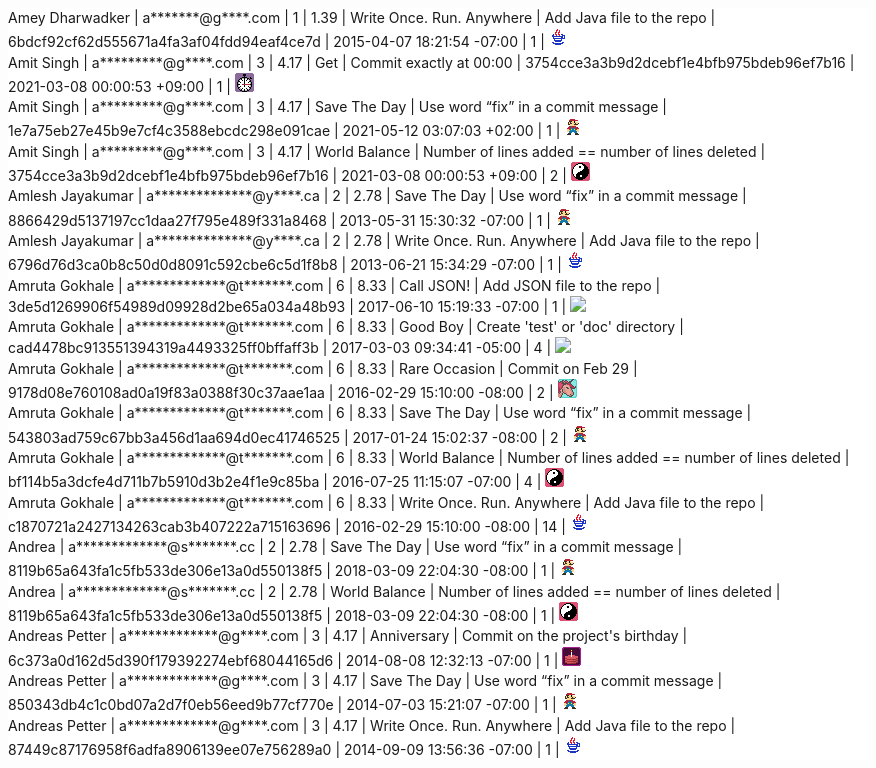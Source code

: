  Amey Dharwadker                   | a*******@g****.com                          |                1 | 1.39                | Write Once. Run. Anywhere | Add Java  file to the repo                                | 6bdcf92cf62d555671a4fa3af04fdd94eaf4ce7d | 2015-04-07 18:21:54 -07:00 |            1 | <img src="aches/java.png" />              
 Amit Singh                        | a*********@g****.com                        |                3 | 4.17                | Get                       | Commit exactly at 00:00                                   | 3754cce3a3b9d2dcebf1e4bfb975bdeb96ef7b16 | 2021-03-08 00:00:53 +09:00 |            1 | <img src="aches/time-get.png" />          
 Amit Singh                        | a*********@g****.com                        |                3 | 4.17                | Save The Day              | Use word “fix” in a commit message                        | 1e7a75eb27e45b9e7cf4c3588ebcdc298e091cae | 2021-05-12 03:07:03 +02:00 |            1 | <img src="aches/fix.png" />               
 Amit Singh                        | a*********@g****.com                        |                3 | 4.17                | World Balance             | Number of lines added == number of lines deleted          | 3754cce3a3b9d2dcebf1e4bfb975bdeb96ef7b16 | 2021-03-08 00:00:53 +09:00 |            2 | <img src="aches/world-balance.png" />     
 Amlesh Jayakumar                  | a**************@y****.ca                    |                2 | 2.78                | Save The Day              | Use word “fix” in a commit message                        | 8866429d5137197cc1daa27f795e489f331a8468 | 2013-05-31 15:30:32 -07:00 |            1 | <img src="aches/fix.png" />               
 Amlesh Jayakumar                  | a**************@y****.ca                    |                2 | 2.78                | Write Once. Run. Anywhere | Add Java  file to the repo                                | 6796d76d3ca0b8c50d0d8091c592cbe6c5d1f8b8 | 2013-06-21 15:34:29 -07:00 |            1 | <img src="aches/java.png" />              
 Amruta Gokhale                    | a*************@t*******.com                 |                6 | 8.33                | Call JSON!                | Add JSON file to the repo                                 | 3de5d1269906f54989d09928d2be65a034a48b93 | 2017-06-10 15:19:33 -07:00 |            1 | <img src="aches/json.png" />              
 Amruta Gokhale                    | a*************@t*******.com                 |                6 | 8.33                | Good Boy                  | Create 'test' or 'doc' directory                          | cad4478bc913551394319a4493325ff0bffaff3b | 2017-03-03 09:34:41 -05:00 |            4 | <img src="aches/good-boy.png" />          
 Amruta Gokhale                    | a*************@t*******.com                 |                6 | 8.33                | Rare Occasion             | Commit on Feb 29                                          | 9178d08e760108ad0a19f83a0388f30c37aae1aa | 2016-02-29 15:10:00 -08:00 |            2 | <img src="aches/leap-day.png" />          
 Amruta Gokhale                    | a*************@t*******.com                 |                6 | 8.33                | Save The Day              | Use word “fix” in a commit message                        | 543803ad759c67bb3a456d1aa694d0ec41746525 | 2017-01-24 15:02:37 -08:00 |            2 | <img src="aches/fix.png" />               
 Amruta Gokhale                    | a*************@t*******.com                 |                6 | 8.33                | World Balance             | Number of lines added == number of lines deleted          | bf114b5a3dcfe4d711b7b5910d3b2e4f1e9c85ba | 2016-07-25 11:15:07 -07:00 |            4 | <img src="aches/world-balance.png" />     
 Amruta Gokhale                    | a*************@t*******.com                 |                6 | 8.33                | Write Once. Run. Anywhere | Add Java  file to the repo                                | c1870721a2427134263cab3b407222a715163696 | 2016-02-29 15:10:00 -08:00 |           14 | <img src="aches/java.png" />              
 Andrea                            | a*************@s*******.cc                  |                2 | 2.78                | Save The Day              | Use word “fix” in a commit message                        | 8119b65a643fa1c5fb533de306e13a0d550138f5 | 2018-03-09 22:04:30 -08:00 |            1 | <img src="aches/fix.png" />               
 Andrea                            | a*************@s*******.cc                  |                2 | 2.78                | World Balance             | Number of lines added == number of lines deleted          | 8119b65a643fa1c5fb533de306e13a0d550138f5 | 2018-03-09 22:04:30 -08:00 |            1 | <img src="aches/world-balance.png" />     
 Andreas Petter                    | a*************@g****.com                    |                3 | 4.17                | Anniversary               | Commit on the project's birthday                          | 6c373a0d162d5d390f179392274ebf68044165d6 | 2014-08-08 12:32:13 -07:00 |            1 | <img src="aches/anniversary.png" />       
 Andreas Petter                    | a*************@g****.com                    |                3 | 4.17                | Save The Day              | Use word “fix” in a commit message                        | 850343db4c1c0bd07a2d7f0eb56eed9b77cf770e | 2014-07-03 15:21:07 -07:00 |            1 | <img src="aches/fix.png" />               
 Andreas Petter                    | a*************@g****.com                    |                3 | 4.17                | Write Once. Run. Anywhere | Add Java  file to the repo                                | 87449c87176958f6adfa8906139ee07e756289a0 | 2014-09-09 13:56:36 -07:00 |            1 | <img src="aches/java.png" />              